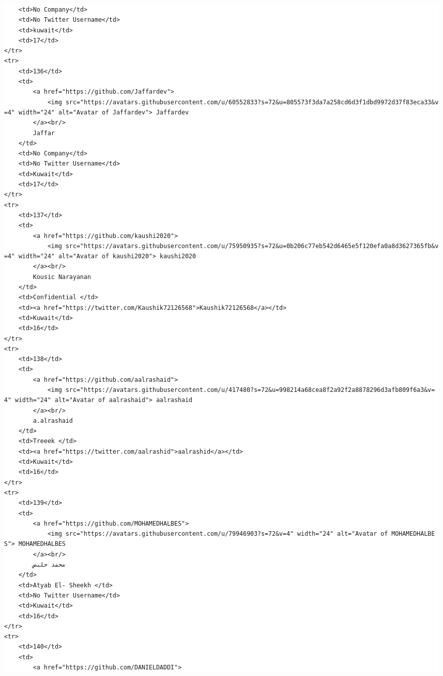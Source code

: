		<td>No Company</td>
		<td>No Twitter Username</td>
		<td>kuwait</td>
		<td>17</td>
	</tr>
	<tr>
		<td>136</td>
		<td>
			<a href="https://github.com/Jaffardev">
				<img src="https://avatars.githubusercontent.com/u/60552833?s=72&u=805573f3da7a258cd6d3f1dbd9972d37f83eca33&v=4" width="24" alt="Avatar of Jaffardev"> Jaffardev
			</a><br/>
			Jaffar
		</td>
		<td>No Company</td>
		<td>No Twitter Username</td>
		<td>Kuwait</td>
		<td>17</td>
	</tr>
	<tr>
		<td>137</td>
		<td>
			<a href="https://github.com/kaushi2020">
				<img src="https://avatars.githubusercontent.com/u/75950935?s=72&u=0b206c77eb542d6465e5f120efa0a8d3627365fb&v=4" width="24" alt="Avatar of kaushi2020"> kaushi2020
			</a><br/>
			Kousic Narayanan
		</td>
		<td>Confidential </td>
		<td><a href="https://twitter.com/Kaushik72126568">Kaushik72126568</a></td>
		<td>Kuwait</td>
		<td>16</td>
	</tr>
	<tr>
		<td>138</td>
		<td>
			<a href="https://github.com/aalrashaid">
				<img src="https://avatars.githubusercontent.com/u/417480?s=72&u=998214a68cea8f2a92f2a8878296d3afb809f6a3&v=4" width="24" alt="Avatar of aalrashaid"> aalrashaid
			</a><br/>
			a.alrashaid
		</td>
		<td>Treeek </td>
		<td><a href="https://twitter.com/aalrashid">aalrashid</a></td>
		<td>Kuwait</td>
		<td>16</td>
	</tr>
	<tr>
		<td>139</td>
		<td>
			<a href="https://github.com/MOHAMEDHALBES">
				<img src="https://avatars.githubusercontent.com/u/79946903?s=72&v=4" width="24" alt="Avatar of MOHAMEDHALBES"> MOHAMEDHALBES
			</a><br/>
			محمد حلبص
		</td>
		<td>Atyab El- Sheekh </td>
		<td>No Twitter Username</td>
		<td>Kuwait</td>
		<td>16</td>
	</tr>
	<tr>
		<td>140</td>
		<td>
			<a href="https://github.com/DANIELDADDI">